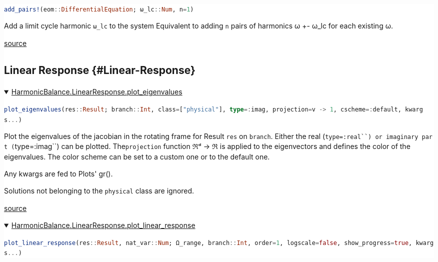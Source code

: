 

```julia
add_pairs!(eom::DifferentialEquation; ω_lc::Num, n=1)
```


Add a limit cycle harmonic `ω_lc` to the system Equivalent to adding `n` pairs of harmonics ω +- ω_lc for each existing ω.


[source](https://github.com/NonlinearOscillations/HarmonicBalance.jl/blob/372cbbb0e8435a5ab0ff80b9d5ec55fed51e08fd/src/modules/LimitCycles/gauge_fixing.jl#L9-L14)

</details>


## Linear Response {#Linear-Response}
<details class='jldocstring custom-block' open>
<summary><a id='HarmonicBalance.LinearResponse.plot_eigenvalues-Union{Tuple{HarmonicBalance.Result{S, P, D, F} where {D, F<:FunctionWrappers.FunctionWrapper{Matrix{S}, Tuple{Vector{S}}}}}, Tuple{P}, Tuple{S}} where {S, P}' href='#HarmonicBalance.LinearResponse.plot_eigenvalues-Union{Tuple{HarmonicBalance.Result{S, P, D, F} where {D, F<:FunctionWrappers.FunctionWrapper{Matrix{S}, Tuple{Vector{S}}}}}, Tuple{P}, Tuple{S}} where {S, P}'><span class="jlbinding">HarmonicBalance.LinearResponse.plot_eigenvalues</span></a> <Badge type="info" class="jlObjectType jlMethod" text="Method" /></summary>



```julia
plot_eigenvalues(res::Result; branch::Int, class=["physical"], type=:imag, projection=v -> 1, cscheme=:default, kwargs...)
```


Plot the eigenvalues of the jacobian in the rotating frame for Result `res` on `branch`. Either the real (`type=:real``) or imaginary part (`type=:imag``) can be plotted. The`projection` function ℜᵈ → ℜ is applied to the eigenvectors and defines the color of the eigenvalues. The color scheme can be set to a custom one or to the default one.

Any kwargs are fed to Plots&#39; gr().

Solutions not belonging to the `physical` class are ignored.


[source](https://github.com/NonlinearOscillations/HarmonicBalance.jl/blob/372cbbb0e8435a5ab0ff80b9d5ec55fed51e08fd/src/modules/LinearResponse/plotting.jl#L259-L267)

</details>

<details class='jldocstring custom-block' open>
<summary><a id='HarmonicBalance.LinearResponse.plot_linear_response-Tuple{HarmonicBalance.Result, Num}' href='#HarmonicBalance.LinearResponse.plot_linear_response-Tuple{HarmonicBalance.Result, Num}'><span class="jlbinding">HarmonicBalance.LinearResponse.plot_linear_response</span></a> <Badge type="info" class="jlObjectType jlMethod" text="Method" /></summary>



```julia
plot_linear_response(res::Result, nat_var::Num; Ω_range, branch::Int, order=1, logscale=false, show_progress=true, kwargs...)
```
